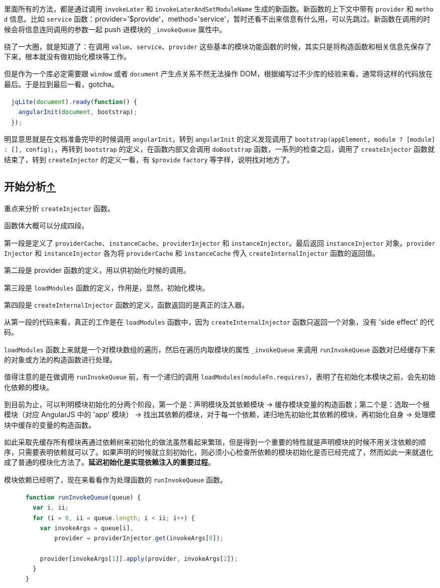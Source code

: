 里面所有的方法，都是通过调用 `invokeLater` 和 `invokeLaterAndSetModuleName` 生成的新函数。新函数的上下文中带有 `provider` 和 `method` 信息。比如 `service` 函数：provider='$provide'，method='service'，暂时还看不出来信息有什么用，可以先跳过。新函数在调用的时候会将信息连同调用的参数一起 push 进模块的 `_invokeQueue` 属性中。

绕了一大圈，就是知道了：在调用 `value`、`service`、`provider` 这些基本的模块功能函数的时候，其实只是将构造函数和相关信息先保存了下来，根本就没有做初始化模块等工作。

但是作为一个库必定需要跟 `window` 或者 `document` 产生点关系不然无法操作 DOM，根据编写过不少库的经验来看，通常将这样的代码放在最后。于是拉到最后一看，gotcha。

```javascript
  jqLite(document).ready(function() {
    angularInit(document, bootstrap);
  });
```

明显意思就是在文档准备完毕的时候调用 `angularInit`，转到 `angularInit` 的定义发现调用了 `bootstrap(appElement, module ? [module] : [], config);`，再转到 `bootstrap` 的定义，在函数内部又会调用 `doBootstrap` 函数，一系列的检查之后，调用了 `createInjector` 函数就结束了，转到 `createInjector` 的定义一看，有 `$provide` `factory` 等字样，说明找对地方了。

<a name="analyze"></a>
## 开始分析[↑](#catalogue)

重点来分析 `createInjector` 函数。

函数体大概可以分成四段。

第一段是定义了 `providerCache`、`instanceCache`、`providerInjector` 和 `instanceInjector`。最后返回 `instanceInjector` 对象。`providerInjector` 和 `instanceInjector` 各为将 `providerCache` 和 `instanceCache` 传入 `createInternalInjector` 函数的返回值。

第二段是 provider 函数的定义，用以供初始化时候的调用。

第三段是 `loadModules` 函数的定义，作用是，显然，初始化模块。

第四段是 `createInternalInjector` 函数的定义，函数返回的是真正的注入器。

从第一段的代码来看，真正的工作是在 `loadModules` 函数中，因为 `createInternalInjector` 函数只返回一个对象，没有 'side effect' 的代码。

`loadModules` 函数上来就是一个对模块数组的遍历，然后在遍历内取模块的属性 `_invokeQueue` 来调用 `runInvokeQueue` 函数对已经缓存下来的对象或方法的构造函数进行处理。

值得注意的是在做调用 `runInvokeQueue` 前，有一个递归的调用 `loadModules(moduleFn.requires)`，表明了在初始化本模块之前，会先初始化依赖的模块。

到目前为止，可以判明模块初始化的分两个阶段，第一个是：声明模块及其依赖模块 -> 缓存模块变量的构造函数；第二个是：选取一个根模块（对应 AngularJS 中的 'app' 模块） -> 找出其依赖的模块，对于每一个依赖，递归地先初始化其依赖的模块，再初始化自身 -> 处理模块中缓存的变量的构造函数。

如此采取先缓存所有模块再通过依赖树来初始化的做法虽然看起来繁琐，但是得到一个重要的特性就是声明模块的时候不用关注依赖的顺序，只需要表明依赖就可以了。如果声明的时候就立刻初始化，则必须小心检查所依赖的模块初始化是否已经完成了，然而如此一来就退化成了普通的模块化方法了。**延迟初始化是实现依赖注入的重要过程**。

模块依赖已经明了，现在来看看作为处理函数的 `runInvokeQueue` 函数。

```javascript
      function runInvokeQueue(queue) {
        var i, ii;
        for (i = 0, ii = queue.length; i < ii; i++) {
          var invokeArgs = queue[i],
              provider = providerInjector.get(invokeArgs[0]);

          provider[invokeArgs[1]].apply(provider, invokeArgs[2]);
        }
      }
```
